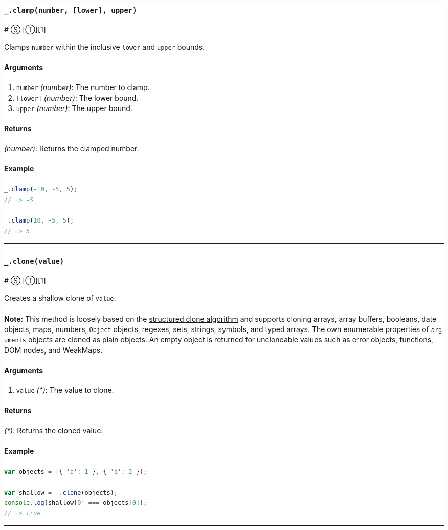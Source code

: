 



### <a id="clamp"></a>`_.clamp(number, [lower], upper)`
<a href="#clamp">#</a> [&#x24C8;](https://github.com/lodash/lodash/blob/master/lodash.js#L11892 "View in source") [&#x24C9;][1]

Clamps `number` within the inclusive `lower` and `upper` bounds.

#### Arguments
1. `number` *(number)*: The number to clamp.
2. `[lower]` *(number)*: The lower bound.
3. `upper` *(number)*: The upper bound.

#### Returns
*(number)*:  Returns the clamped number.

#### Example
```js
_.clamp(-10, -5, 5);
// => -5

_.clamp(10, -5, 5);
// => 5
```
* * *





### <a id="clone"></a>`_.clone(value)`
<a href="#clone">#</a> [&#x24C8;](https://github.com/lodash/lodash/blob/master/lodash.js#L9238 "View in source") [&#x24C9;][1]

Creates a shallow clone of `value`.
<br>
<br>
**Note:** This method is loosely based on the
[structured clone algorithm](https://mdn.io/Structured_clone_algorithm)
and supports cloning arrays, array buffers, booleans, date objects, maps,
numbers, `Object` objects, regexes, sets, strings, symbols, and typed
arrays. The own enumerable properties of `arguments` objects are cloned
as plain objects. An empty object is returned for uncloneable values such
as error objects, functions, DOM nodes, and WeakMaps.

#### Arguments
1. `value` *(&#42;)*: The value to clone.

#### Returns
*(&#42;)*:  Returns the cloned value.

#### Example
```js
var objects = [{ 'a': 1 }, { 'b': 2 }];

var shallow = _.clone(objects);
console.log(shallow[0] === objects[0]);
// => true
```
* * *
